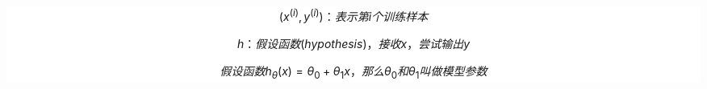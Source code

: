 $$
(x^{(i)},y^{(i)})：表示第i个训练样本
$$

$$
h：假设函数(hypothesis)，接收x，尝试输出y
$$

$$
假设函数h_{\theta}(x)=\theta_0+\theta_1x，那么\theta_0和\theta_1叫做模型参数
$$

























